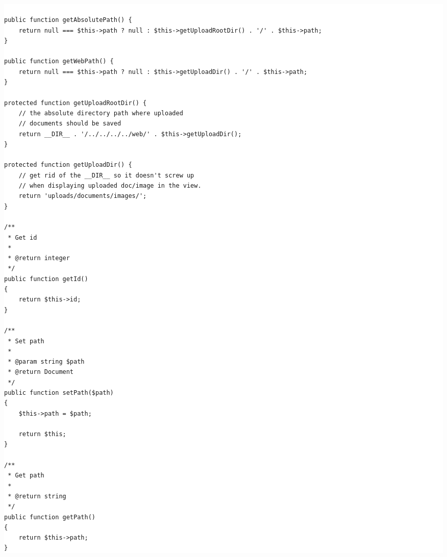 ```

public function getAbsolutePath() {
    return null === $this->path ? null : $this->getUploadRootDir() . '/' . $this->path;
}

public function getWebPath() {
    return null === $this->path ? null : $this->getUploadDir() . '/' . $this->path;
}

protected function getUploadRootDir() {
    // the absolute directory path where uploaded
    // documents should be saved
    return __DIR__ . '/../../../../web/' . $this->getUploadDir();
}

protected function getUploadDir() {
    // get rid of the __DIR__ so it doesn't screw up
    // when displaying uploaded doc/image in the view.
    return 'uploads/documents/images/';
}

/**
 * Get id
 *
 * @return integer 
 */
public function getId()
{
    return $this->id;
}

/**
 * Set path
 *
 * @param string $path
 * @return Document
 */
public function setPath($path)
{
    $this->path = $path;

    return $this;
}

/**
 * Get path
 *
 * @return string 
 */
public function getPath()
{
    return $this->path;
} 
```
